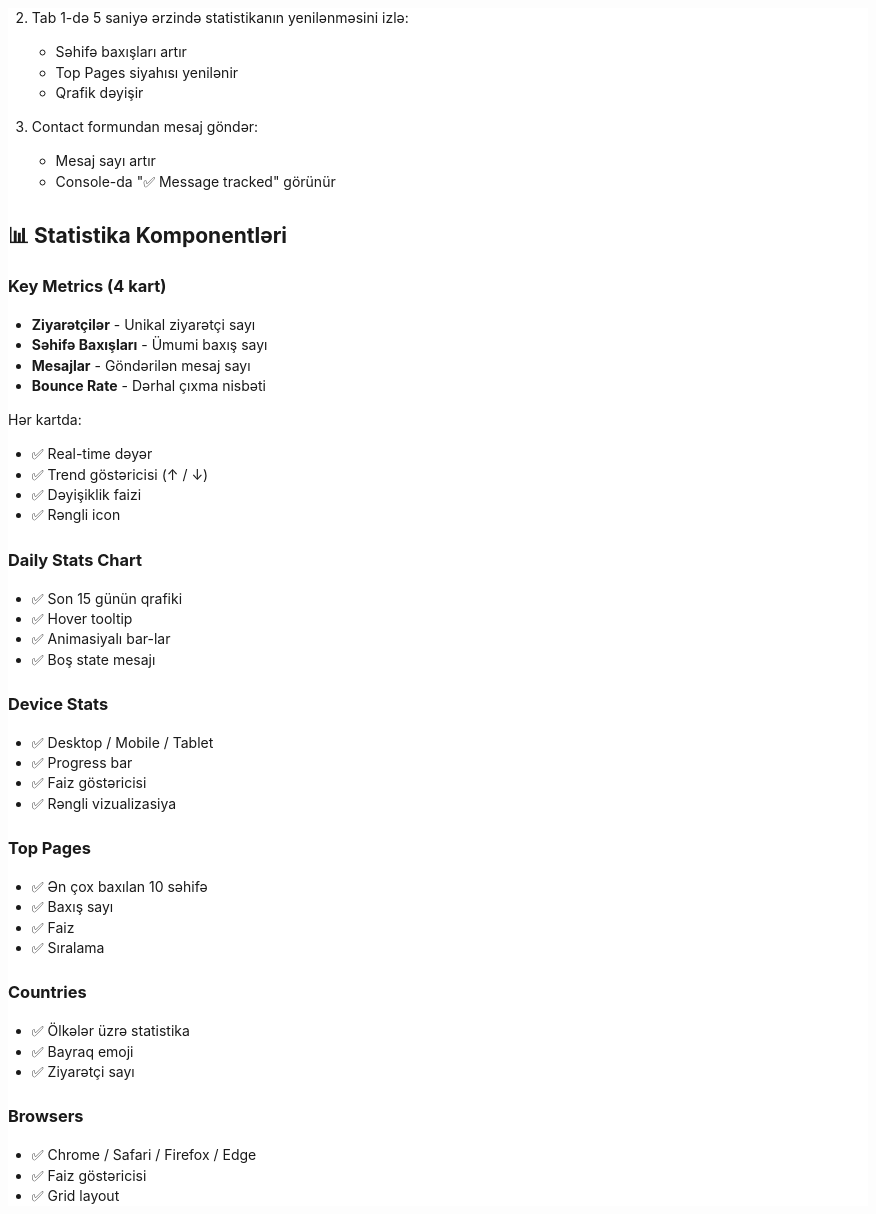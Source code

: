 2. Tab 1-də 5 saniyə ərzində statistikanın yenilənməsini izlə:
   - Səhifə baxışları artır
   - Top Pages siyahısı yenilənir
   - Qrafik dəyişir

3. Contact formundan mesaj göndər:
   - Mesaj sayı artır
   - Console-da "✅ Message tracked" görünür

## 📊 Statistika Komponentləri

### Key Metrics (4 kart)
- **Ziyarətçilər** - Unikal ziyarətçi sayı
- **Səhifə Baxışları** - Ümumi baxış sayı
- **Mesajlar** - Göndərilən mesaj sayı
- **Bounce Rate** - Dərhal çıxma nisbəti

Hər kartda:
- ✅ Real-time dəyər
- ✅ Trend göstəricisi (↑ / ↓)
- ✅ Dəyişiklik faizi
- ✅ Rəngli icon

### Daily Stats Chart
- ✅ Son 15 günün qrafiki
- ✅ Hover tooltip
- ✅ Animasiyalı bar-lar
- ✅ Boş state mesajı

### Device Stats
- ✅ Desktop / Mobile / Tablet
- ✅ Progress bar
- ✅ Faiz göstəricisi
- ✅ Rəngli vizualizasiya

### Top Pages
- ✅ Ən çox baxılan 10 səhifə
- ✅ Baxış sayı
- ✅ Faiz
- ✅ Sıralama

### Countries
- ✅ Ölkələr üzrə statistika
- ✅ Bayraq emoji
- ✅ Ziyarətçi sayı

### Browsers
- ✅ Chrome / Safari / Firefox / Edge
- ✅ Faiz göstəricisi
- ✅ Grid layout
